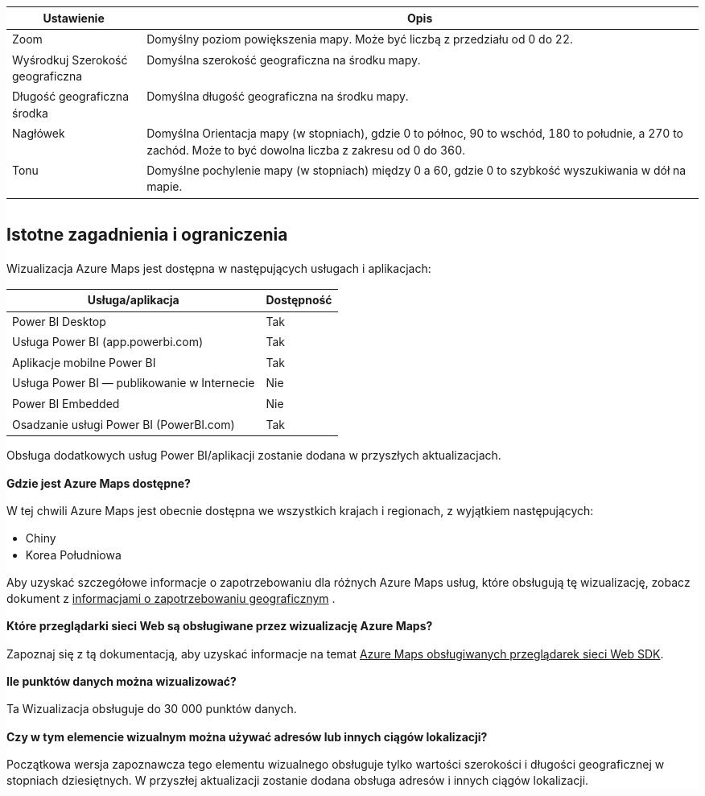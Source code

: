 | Ustawienie          | Opis   |
|------------------|---------------|
| Zoom             | Domyślny poziom powiększenia mapy. Może być liczbą z przedziału od 0 do 22. |
| Wyśrodkuj Szerokość geograficzna  | Domyślna szerokość geograficzna na środku mapy. |
| Długość geograficzna środka | Domyślna długość geograficzna na środku mapy. |
| Nagłówek          | Domyślna Orientacja mapy (w stopniach), gdzie 0 to północ, 90 to wschód, 180 to południe, a 270 to zachód. Może to być dowolna liczba z zakresu od 0 do 360. |
| Tonu            | Domyślne pochylenie mapy (w stopniach) między 0 a 60, gdzie 0 to szybkość wyszukiwania w dół na mapie. |

## <a name="considerations-and-limitations"></a>Istotne zagadnienia i ograniczenia

Wizualizacja Azure Maps jest dostępna w następujących usługach i aplikacjach:

| Usługa/aplikacja                              | Dostępność |
|------------------------------------------|--------------|
| Power BI Desktop                         | Tak          |
| Usługa Power BI (app.powerbi.com)       | Tak          |
| Aplikacje mobilne Power BI             | Tak          |
| Usługa Power BI — publikowanie w Internecie                  | Nie           |
| Power BI Embedded                        | Nie           |
| Osadzanie usługi Power BI (PowerBI.com) | Tak          |

Obsługa dodatkowych usług Power BI/aplikacji zostanie dodana w przyszłych aktualizacjach.

**Gdzie jest Azure Maps dostępne?**

W tej chwili Azure Maps jest obecnie dostępna we wszystkich krajach i regionach, z wyjątkiem następujących:

- Chiny
- Korea Południowa

Aby uzyskać szczegółowe informacje o zapotrzebowaniu dla różnych Azure Maps usług, które obsługują tę wizualizację, zobacz dokument z [informacjami o zapotrzebowaniu geograficznym](geographic-coverage.md) .

**Które przeglądarki sieci Web są obsługiwane przez wizualizację Azure Maps?**

Zapoznaj się z tą dokumentacją, aby uzyskać informacje na temat [Azure Maps obsługiwanych przeglądarek sieci Web SDK](supported-browsers.md).

**Ile punktów danych można wizualizować?**

Ta Wizualizacja obsługuje do 30 000 punktów danych.

**Czy w tym elemencie wizualnym można używać adresów lub innych ciągów lokalizacji?**

Początkowa wersja zapoznawcza tego elementu wizualnego obsługuje tylko wartości szerokości i długości geograficznej w stopniach dziesiętnych. W przyszłej aktualizacji zostanie dodana obsługa adresów i innych ciągów lokalizacji.
